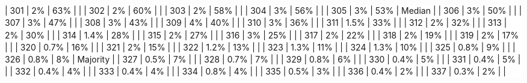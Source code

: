| 301 | 2% | 63% |  |
| 302 | 2% | 60% |  |
| 303 | 2% | 58% |  |
| 304 | 3% | 56% |  |
| 305 | 3% | 53% | Median |
| 306 | 3% | 50% |  |
| 307 | 3% | 47% |  |
| 308 | 3% | 43% |  |
| 309 | 4% | 40% |  |
| 310 | 3% | 36% |  |
| 311 | 1.5% | 33% |  |
| 312 | 2% | 32% |  |
| 313 | 2% | 30% |  |
| 314 | 1.4% | 28% |  |
| 315 | 2% | 27% |  |
| 316 | 3% | 25% |  |
| 317 | 2% | 22% |  |
| 318 | 2% | 19% |  |
| 319 | 2% | 17% |  |
| 320 | 0.7% | 16% |  |
| 321 | 2% | 15% |  |
| 322 | 1.2% | 13% |  |
| 323 | 1.3% | 11% |  |
| 324 | 1.3% | 10% |  |
| 325 | 0.8% | 9% |  |
| 326 | 0.8% | 8% | Majority |
| 327 | 0.5% | 7% |  |
| 328 | 0.7% | 7% |  |
| 329 | 0.8% | 6% |  |
| 330 | 0.4% | 5% |  |
| 331 | 0.4% | 5% |  |
| 332 | 0.4% | 4% |  |
| 333 | 0.4% | 4% |  |
| 334 | 0.8% | 4% |  |
| 335 | 0.5% | 3% |  |
| 336 | 0.4% | 2% |  |
| 337 | 0.3% | 2% |  |